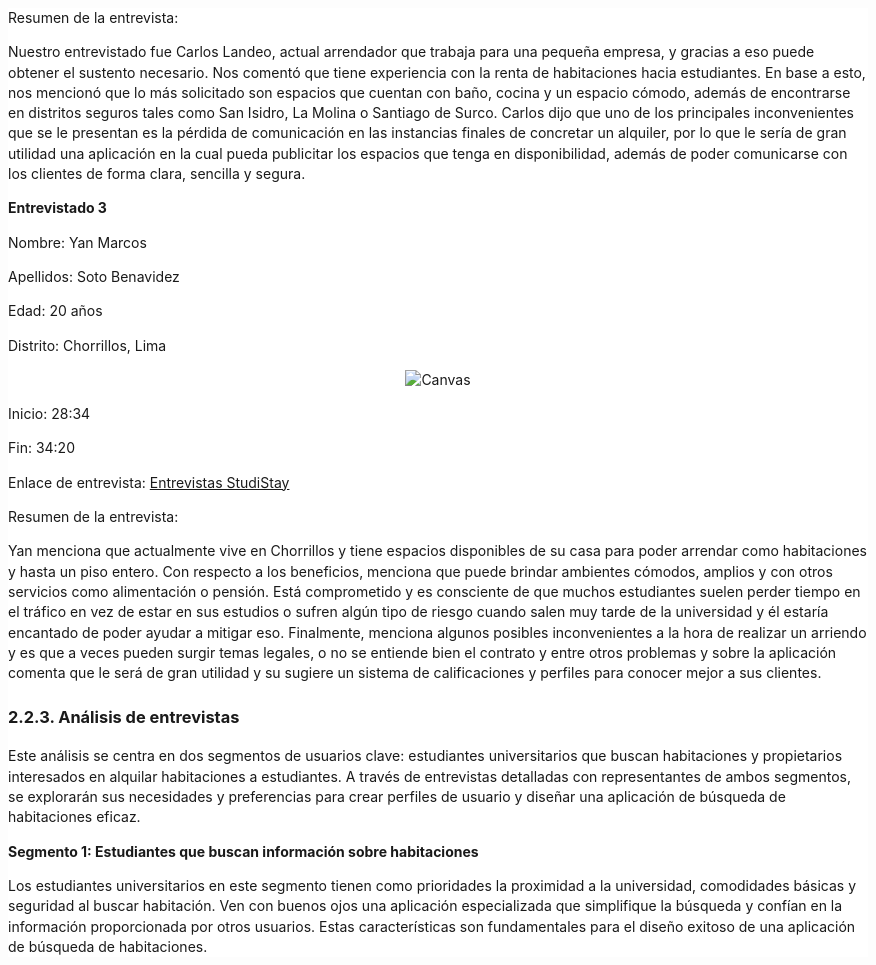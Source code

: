 Resumen de la entrevista:

Nuestro entrevistado fue Carlos Landeo, actual arrendador que trabaja para una pequeña empresa, y gracias a eso puede obtener el sustento necesario. Nos comentó que tiene experiencia con la renta de habitaciones hacia estudiantes. En base a esto, nos mencionó que lo más solicitado son espacios que cuentan con baño, cocina y un espacio cómodo, además de encontrarse en distritos seguros tales como San Isidro, La Molina o Santiago de Surco. Carlos dijo que uno de los principales inconvenientes que se le presentan es la pérdida de comunicación en las instancias finales de concretar un alquiler, por lo que le sería de gran utilidad una aplicación en la cual pueda publicitar los espacios que tenga en disponibilidad, además de poder comunicarse con los clientes de forma clara, sencilla y segura.

**Entrevistado 3**

Nombre: Yan Marcos

Apellidos: Soto Benavidez

Edad: 20 años

Distrito: Chorrillos, Lima

<div align=center>
    <img src="https://cdn.discordapp.com/attachments/1146490170917535764/1147772508511154266/image.png" alt="Canvas"  width="90%"/>
</div>  

Inicio: 28:34

Fin: 34:20

Enlace de entrevista: [Entrevistas StudiStay](https://upcedupe-my.sharepoint.com/:v:/g/personal/u202124061_upc_edu_pe/EX04GNgEu2lLpbYPuR_bdwYBfl78ai-GGNNCHW6hulVtxA?e=QNw6DY&nav=eyJyZWZlcnJhbEluZm8iOnsicmVmZXJyYWxBcHAiOiJTdHJlYW1XZWJBcHAiLCJyZWZlcnJhbFZpZXciOiJTaGFyZURpYWxvZyIsInJlZmVycmFsQXBwUGxhdGZvcm0iOiJXZWIiLCJyZWZlcnJhbE1vZGUiOiJ2aWV3In0sInBsYXliYWNrT3B0aW9ucyI6eyJzdGFydFRpbWVJblNlY29uZHMiOjQuMjd9fQ%3D%3D)

Resumen de la entrevista:

Yan menciona que actualmente vive en Chorrillos y tiene espacios disponibles de su casa para poder arrendar como habitaciones y hasta un piso entero. Con respecto a los beneficios, menciona que puede brindar ambientes cómodos, amplios y con otros servicios como alimentación o pensión. Está comprometido y es consciente de que muchos estudiantes suelen perder tiempo en el tráfico en vez de estar en sus estudios o sufren algún tipo de riesgo cuando salen muy tarde de la universidad y él estaría encantado de poder ayudar a mitigar eso. Finalmente, menciona algunos posibles inconvenientes a la hora de realizar un arriendo y es que a veces pueden surgir temas legales, o no se entiende bien el contrato y entre otros problemas y sobre la aplicación comenta que le será de gran utilidad y su sugiere un sistema de calificaciones y perfiles para conocer mejor a sus clientes.

### 2.2.3. Análisis de entrevistas

Este análisis se centra en dos segmentos de usuarios clave: estudiantes universitarios que buscan habitaciones y propietarios interesados en alquilar habitaciones a estudiantes. A través de entrevistas detalladas con representantes de ambos segmentos, se explorarán sus necesidades y preferencias para crear perfiles de usuario y diseñar una aplicación de búsqueda de habitaciones eficaz.

**Segmento 1: Estudiantes que buscan información sobre habitaciones**

Los estudiantes universitarios en este segmento tienen como prioridades la proximidad a la universidad, comodidades básicas y seguridad al buscar habitación. Ven con buenos ojos una aplicación especializada que simplifique la búsqueda y confían en la información proporcionada por otros usuarios. Estas características son fundamentales para el diseño exitoso de una aplicación de búsqueda de habitaciones.
